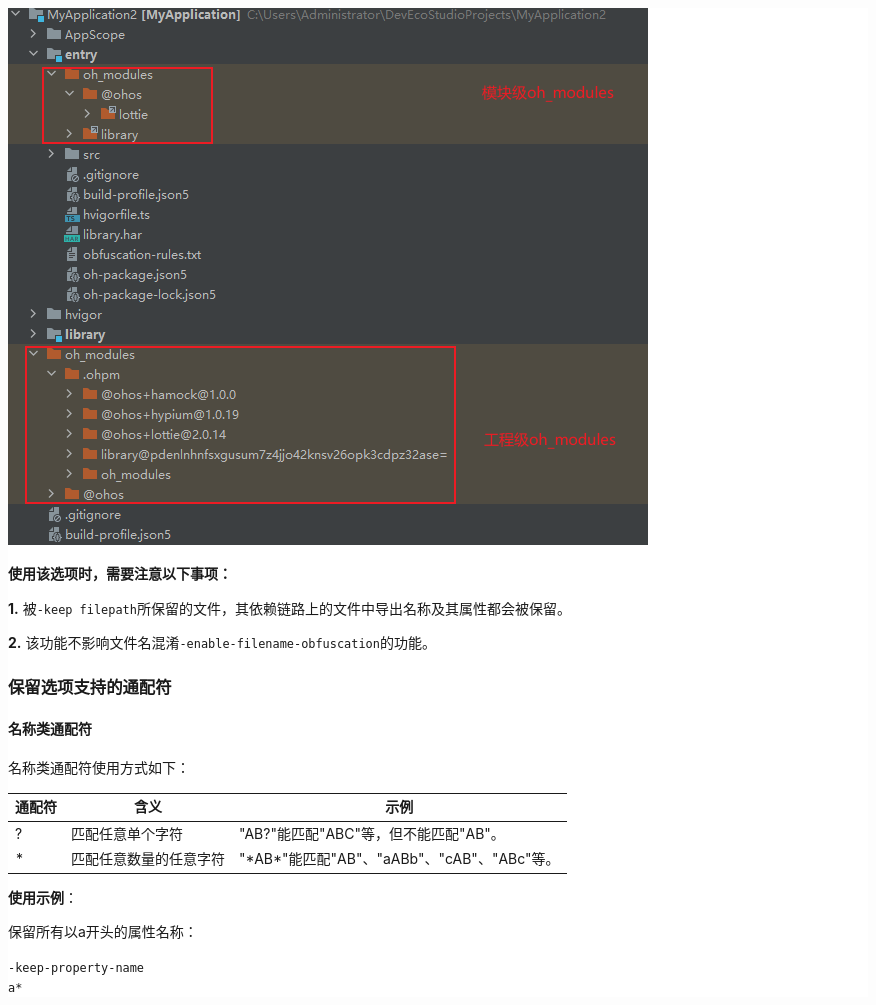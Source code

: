![oh_modules](./figures/oh_modules.png)

**使用该选项时，需要注意以下事项：**

**1.** 被`-keep filepath`所保留的文件，其依赖链路上的文件中导出名称及其属性都会被保留。

**2.** 该功能不影响文件名混淆`-enable-filename-obfuscation`的功能。

### 保留选项支持的通配符

#### 名称类通配符

名称类通配符使用方式如下：

| 通配符 | 含义                   | 示例                                       |
| ------ | ---------------------- | ------------------------------------------ |
| ?      | 匹配任意单个字符       | "AB?"能匹配"ABC"等，但不能匹配"AB"。        |
| \*     | 匹配任意数量的任意字符 | "\*AB\*"能匹配"AB"、"aABb"、"cAB"、"ABc"等。 |

**使用示例**：

保留所有以a开头的属性名称：

```
-keep-property-name
a*
```
